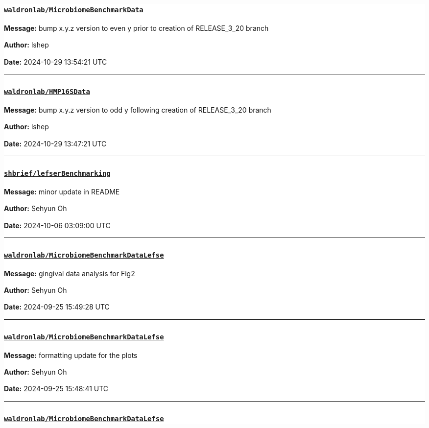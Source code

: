 ### [`waldronlab/MicrobiomeBenchmarkData`](https://github.com/waldronlab/MicrobiomeBenchmarkData/commit/d9e041552efc49ad7c06b502c75c16431c408045)

**Message:** bump x.y.z version to even y prior to creation of RELEASE_3_20 branch

**Author:** lshep

**Date:** 2024-10-29 13:54:21 UTC

---
### [`waldronlab/HMP16SData`](https://github.com/waldronlab/HMP16SData/commit/60c5af944022f955ae8ca96eb9d0bc95746b2897)

**Message:** bump x.y.z version to odd y following creation of RELEASE_3_20 branch

**Author:** lshep

**Date:** 2024-10-29 13:47:21 UTC

---
### [`shbrief/lefserBenchmarking`](https://github.com/shbrief/lefserBenchmarking/commit/9a7a292dc474aed46f00084f1e5f2dd567305dca)

**Message:** minor update in README

**Author:** Sehyun Oh

**Date:** 2024-10-06 03:09:00 UTC

---
### [`waldronlab/MicrobiomeBenchmarkDataLefse`](https://github.com/waldronlab/MicrobiomeBenchmarkDataLefse/commit/181c91ec166861a73d229f25419e5bce3fad2632)

**Message:** gingival data analysis for Fig2

**Author:** Sehyun Oh

**Date:** 2024-09-25 15:49:28 UTC

---
### [`waldronlab/MicrobiomeBenchmarkDataLefse`](https://github.com/waldronlab/MicrobiomeBenchmarkDataLefse/commit/bc4bea2e4b30dcd3a9de99c8d9696c438af85921)

**Message:** formatting update for the plots

**Author:** Sehyun Oh

**Date:** 2024-09-25 15:48:41 UTC

---
### [`waldronlab/MicrobiomeBenchmarkDataLefse`](https://github.com/waldronlab/MicrobiomeBenchmarkDataLefse/commit/a38f5099f278a2b568299c3f8f6f282583e5eeec)
